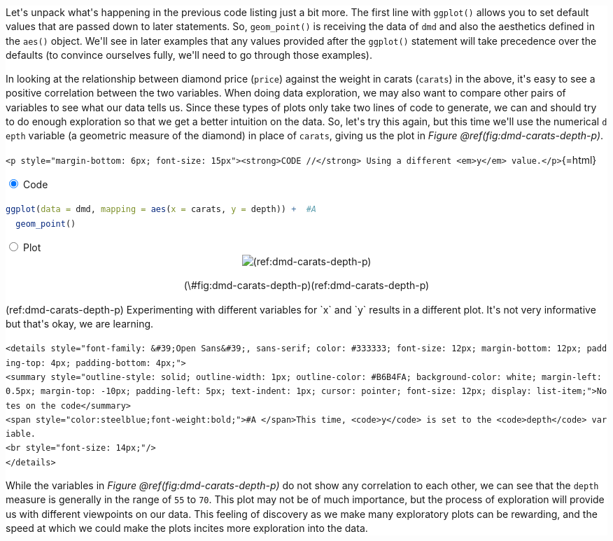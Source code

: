 Let's unpack what's happening in the previous code listing just a bit more. The first line with `ggplot()` allows you to set default values that are passed down to later statements. So, `geom_point()` is receiving the data of `dmd` and also the aesthetics defined in the `aes()` object. We'll see in later examples that any values provided after the `ggplot()` statement will take precedence over the defaults (to convince ourselves fully, we'll need to go through those examples).

In looking at the relationship between diamond price (`price`) against the weight in carats (`carats`) in the above, it's easy to see a positive correlation between the two variables. When doing data exploration, we may also want to compare other pairs of variables to see what our data tells us. Since these types of plots only take two lines of code to generate, we can and should try to do enough exploration so that we get a better intuition on the data. So, let's try this again, but this time we'll use the numerical `depth` variable (a geometric measure of the diamond) in place of `carats`, giving us the plot in *Figure \@ref(fig:dmd-carats-depth-p)*.

<span id="fig:dmd-carats-depth-p"></span>
`<p style="margin-bottom: 6px; font-size: 15px"><strong>CODE //</strong> Using a different <em>y</em> value.</p>`{=html}
<div class="ggtab">
<input type="radio" name="dmd-carats-depth-tab" id="dmd-carats-depth-c" checked="checked">
<label for="dmd-carats-depth-c">Code</label>
<div class="tab">

```r
ggplot(data = dmd, mapping = aes(x = carats, y = depth)) +  #A
  geom_point()
```
</div>
<input type="radio" name="dmd-carats-depth-tab" id="dmd-carats-depth-p">
<label for="dmd-carats-depth-p">Plot</label>
<div class="tab">
<div class="figure" style="text-align: center">
<img src="careful_counting_patterns_files/figure-html/dmd-carats-depth-p-1.png" alt="(ref:dmd-carats-depth-p)" width="70%" />
<p class="caption">(\#fig:dmd-carats-depth-p)(ref:dmd-carats-depth-p)</p>
</div>
(ref:dmd-carats-depth-p) Experimenting with different variables for `x` and `y` results in a different plot. It's not very informative but that's okay, we are learning.
</div>
</div>

```{=html}
<details style="font-family: &#39;Open Sans&#39;, sans-serif; color: #333333; font-size: 12px; margin-bottom: 12px; padding-top: 4px; padding-bottom: 4px;">
<summary style="outline-style: solid; outline-width: 1px; outline-color: #B6B4FA; background-color: white; margin-left: 0.5px; margin-top: -10px; padding-left: 5px; text-indent: 1px; cursor: pointer; font-size: 12px; display: list-item;">Notes on the code</summary>
<span style="color:steelblue;font-weight:bold;">#A </span>This time, <code>y</code> is set to the <code>depth</code> variable.
<br style="font-size: 14px;"/>
</details>
```


While the variables in *Figure \@ref(fig:dmd-carats-depth-p)* do not show any correlation to each other, we can see that the `depth` measure is generally in the range of `55` to `70`. This plot may not be of much importance, but the process of exploration will provide us with different viewpoints on our data. This feeling of discovery as we make many exploratory plots can be rewarding, and the speed at which we could make the plots incites more exploration into the data.
